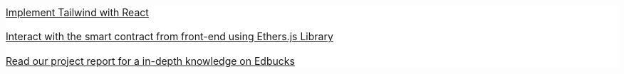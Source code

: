 [Implement Tailwind with React](https://tailwindcss.com/docs/guides/create-react-app)

[Interact with the smart contract from front-end using Ethers.js Library](https://docs.ethers.org/v6/)

[Read our project report for a in-depth knowledge on Edbucks](https://docs.google.com/document/d/1i6nr0wlfbIXPYR4l1d97f1mRLYBbXOqW2-WKtfkunyA/)
